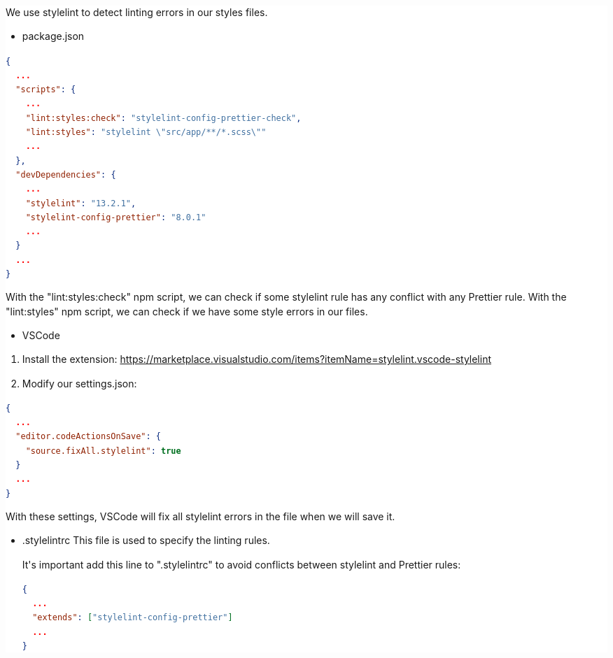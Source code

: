 We use stylelint to detect linting errors in our styles files.

- package.json

```json
{
  ...
  "scripts": {
    ...
    "lint:styles:check": "stylelint-config-prettier-check",
    "lint:styles": "stylelint \"src/app/**/*.scss\""
    ...
  },
  "devDependencies": {
    ...
    "stylelint": "13.2.1",
    "stylelint-config-prettier": "8.0.1"
    ...
  }
  ...
}
```

With the "lint:styles:check" npm script, we can check if some stylelint rule has any conflict with any Prettier rule. With the "lint:styles" npm script, we can check if we have some style errors in our files.

- VSCode

1. Install the extension: https://marketplace.visualstudio.com/items?itemName=stylelint.vscode-stylelint

2. Modify our settings.json:

```json
{
  ...
  "editor.codeActionsOnSave": {
    "source.fixAll.stylelint": true
  }
  ...
}
```

With these settings, VSCode will fix all stylelint errors in the file when we will save it.

- .stylelintrc
  This file is used to specify the linting rules.

  It's important add this line to ".stylelintrc" to avoid conflicts between stylelint and Prettier rules:

  ```json
  {
    ...
    "extends": ["stylelint-config-prettier"]
    ...
  }
  ```

